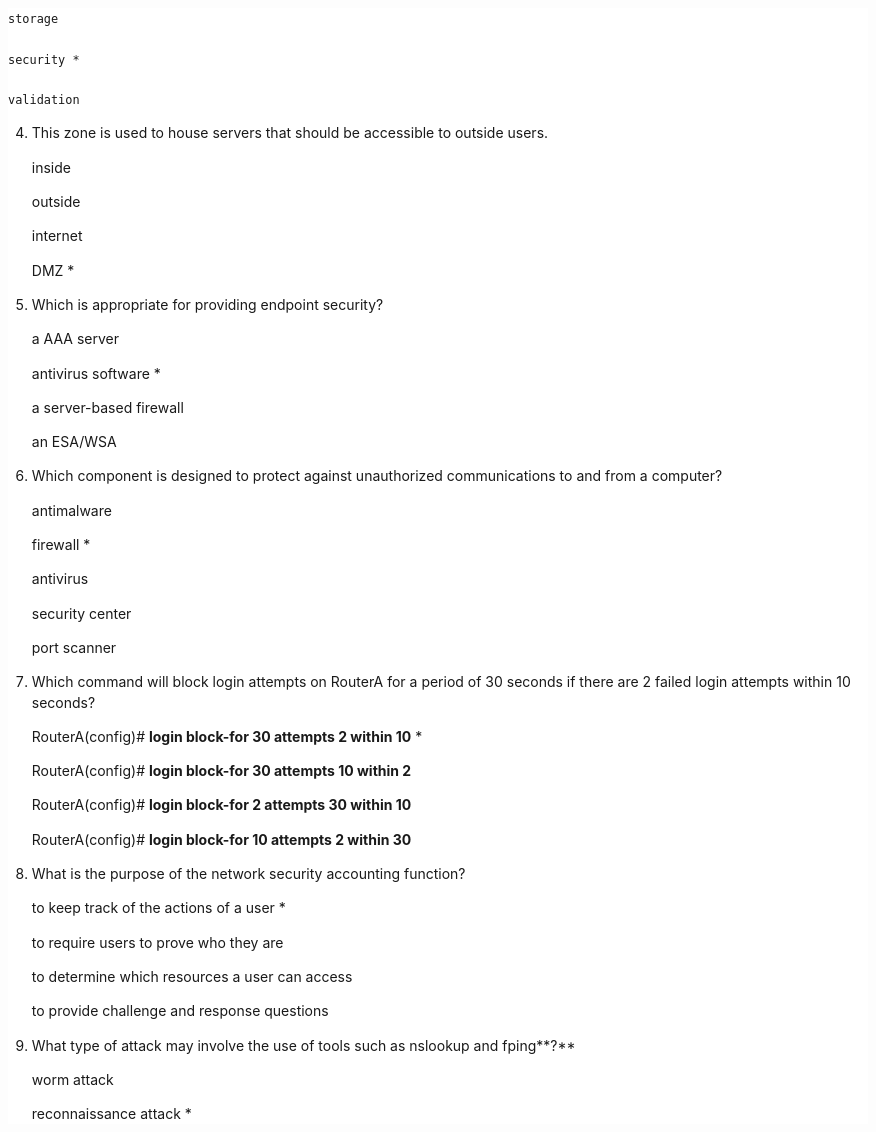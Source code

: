     storage
    
    security *
    
    validation
    
4. This zone is used to house servers that should be accessible to outside users.
    
    inside
    
    outside
    
    internet
    
    DMZ *
     
5. Which is appropriate for providing endpoint security?
    
    a AAA server
    
    antivirus software *
    
    a server-based firewall
    
    an ESA/WSA
1. Which component is designed to protect against unauthorized communications to and from a computer?
    
    antimalware
    
    firewall *
    
    antivirus
    
    security center
    
    port scanner
    
2. Which command will block login attempts on RouterA for a period of 30 seconds if there are 2 failed login attempts within 10 seconds?
    
    RouterA(config)# **login block-for 30 attempts 2 within 10** *
    
    RouterA(config)# **login block-for 30 attempts 10 within 2**
    
    RouterA(config)# **login block-for 2 attempts 30 within 10**
    
    RouterA(config)# **login block-for 10 attempts 2 within 30**
    
3. What is the purpose of the network security accounting function?
    
    to keep track of the actions of a user *
    
    to require users to prove who they are
    
    to determine which resources a user can access
    
    to provide challenge and response questions
    
4. What type of attack may involve the use of tools such as nslookup and fping**?**
    
    worm attack
    
    reconnaissance attack *
    